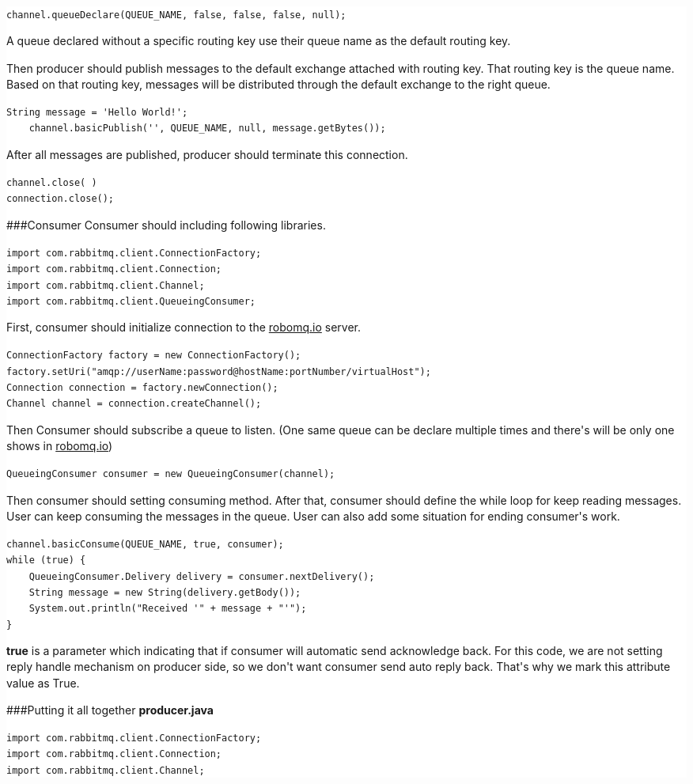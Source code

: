 	channel.queueDeclare(QUEUE_NAME, false, false, false, null);

A queue declared without a specific routing key use their queue name as the default routing key.  

Then producer should publish messages to the default exchange attached with routing key. That routing key is the queue name. Based on that routing key, messages will be distributed through the default exchange to the right queue.  

	String message = 'Hello World!';
    	channel.basicPublish('', QUEUE_NAME, null, message.getBytes());

After all messages are published, producer should terminate this connection.

	channel.close( )
	connection.close();


###Consumer
Consumer should including following libraries. 

	import com.rabbitmq.client.ConnectionFactory;
	import com.rabbitmq.client.Connection;
	import com.rabbitmq.client.Channel;
	import com.rabbitmq.client.QueueingConsumer;


First, consumer should initialize connection to the [robomq.io](http://www.robomq.io) server. 

	ConnectionFactory factory = new ConnectionFactory();
	factory.setUri("amqp://userName:password@hostName:portNumber/virtualHost");	
	Connection connection = factory.newConnection();
	Channel channel = connection.createChannel();

Then Consumer should subscribe a queue to listen. (One same queue can be declare multiple times and there's will be only one shows in [robomq.io](http://www.robomq.io))

	QueueingConsumer consumer = new QueueingConsumer(channel);


Then consumer should setting consuming method.
After that, consumer should define the while loop for keep reading messages. User can keep consuming the messages in the queue. User can also add some situation for ending consumer's work.  

	channel.basicConsume(QUEUE_NAME, true, consumer);
	while (true) {
		QueueingConsumer.Delivery delivery = consumer.nextDelivery();
		String message = new String(delivery.getBody());
		System.out.println("Received '" + message + "'");
	}


<b>true</b> is a parameter which indicating that if consumer will automatic send acknowledge back. For this code, we are not setting reply handle mechanism on producer side, so we don't want consumer send auto reply back. That's why we mark this attribute value as True.

###Putting it all together
**producer.java**

	import com.rabbitmq.client.ConnectionFactory;
	import com.rabbitmq.client.Connection;
	import com.rabbitmq.client.Channel;
